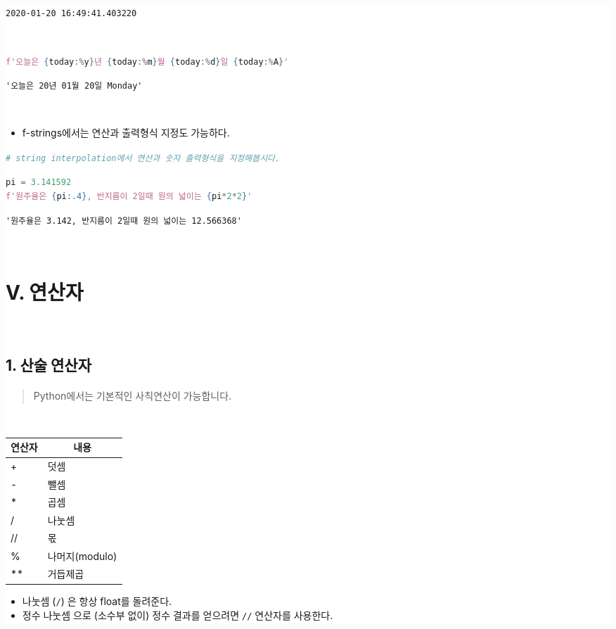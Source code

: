     2020-01-20 16:49:41.403220

​                       

```python
f'오늘은 {today:%y}년 {today:%m}월 {today:%d}일 {today:%A}'
```


    '오늘은 20년 01월 20일 Monday'

​                       

* f-strings에서는 연산과 출력형식 지정도 가능하다.


```python
# string interpolation에서 연산과 숫자 출력형식을 지정해봅시다.
```


```python
pi = 3.141592
f'원주율은 {pi:.4}, 반지름이 2일때 원의 넓이는 {pi*2*2}'
```


    '원주율은 3.142, 반지름이 2일때 원의 넓이는 12.566368'

​                 

# V. 연산자

​                               

## 1. 산술 연산자

> Python에서는 기본적인 사칙연산이 가능합니다. 

​               

| 연산자 | 내용           |
| ------ | -------------- |
| +      | 덧셈           |
| -      | 뺄셈           |
| \*     | 곱셈           |
| /      | 나눗셈         |
| //     | 몫             |
| %      | 나머지(modulo) |
| \*\*   | 거듭제곱       |

- 나눗셈 (`/`) 은 항상 float를 돌려준다.
- 정수 나눗셈 으로 (소수부 없이) 정수 결과를 얻으려면 `//` 연산자를 사용한다.
